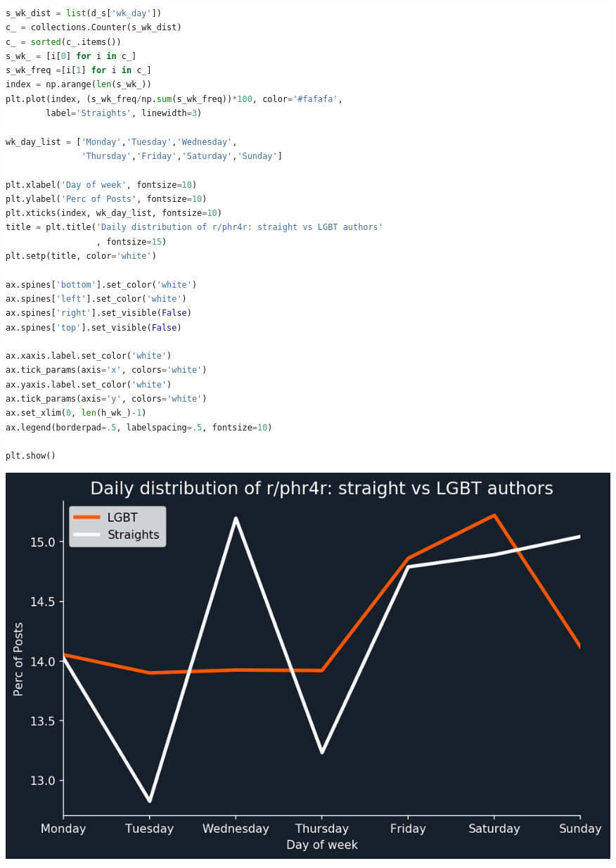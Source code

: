 ```python
s_wk_dist = list(d_s['wk_day'])
c_ = collections.Counter(s_wk_dist)
c_ = sorted(c_.items())
s_wk_ = [i[0] for i in c_]
s_wk_freq =[i[1] for i in c_]
index = np.arange(len(s_wk_))
plt.plot(index, (s_wk_freq/np.sum(s_wk_freq))*100, color='#fafafa',
        label='Straights', linewidth=3)

wk_day_list = ['Monday','Tuesday','Wednesday',
               'Thursday','Friday','Saturday','Sunday']

plt.xlabel('Day of week', fontsize=10)
plt.ylabel('Perc of Posts', fontsize=10)
plt.xticks(index, wk_day_list, fontsize=10)
title = plt.title('Daily distribution of r/phr4r: straight vs LGBT authors'
                  , fontsize=15)
plt.setp(title, color='white')

ax.spines['bottom'].set_color('white')
ax.spines['left'].set_color('white')
ax.spines['right'].set_visible(False)
ax.spines['top'].set_visible(False)

ax.xaxis.label.set_color('white')
ax.tick_params(axis='x', colors='white')
ax.yaxis.label.set_color('white')
ax.tick_params(axis='y', colors='white')
ax.set_xlim(0, len(h_wk_)-1)
ax.legend(borderpad=.5, labelspacing=.5, fontsize=10)

plt.show()
```


![png](output_136_0.png)